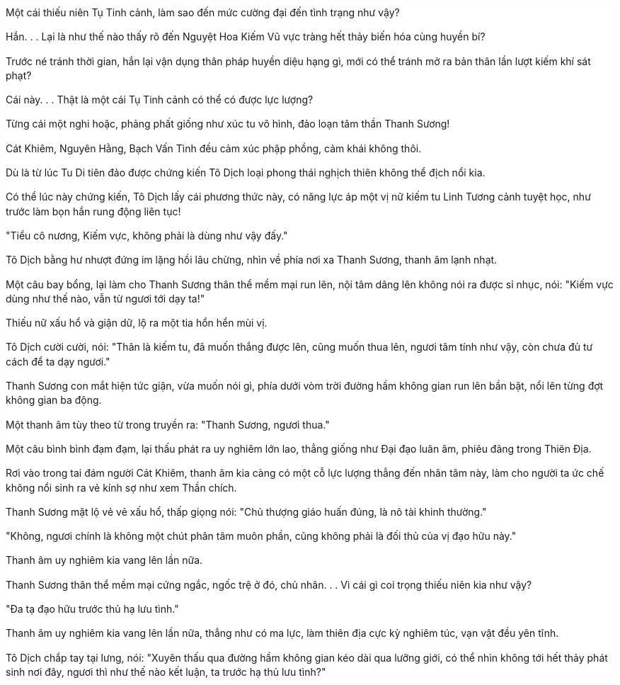Một cái thiếu niên Tụ Tinh cảnh, làm sao đến mức cường đại đến tình trạng như vậy?

Hắn. . . Lại là như thế nào thấy rõ đến Nguyệt Hoa Kiếm Vũ vực tràng hết thảy biến hóa cùng huyền bí?

Trước né tránh thời gian, hắn lại vận dụng thân pháp huyền diệu hạng gì, mới có thể tránh mở ra bản thân lần lượt kiếm khí sát phạt?

Cái này. . . Thật là một cái Tụ Tinh cảnh có thể có được lực lượng?

Từng cái một nghi hoặc, phảng phất giống như xúc tu vô hình, đảo loạn tâm thần Thanh Sương!

Cát Khiêm, Nguyên Hằng, Bạch Vấn Tình đều cảm xúc phập phồng, cảm khái không thôi.

Dù là từ lúc Tu Di tiên đảo được chứng kiến Tô Dịch loại phong thái nghịch thiên không thể địch nổi kia.

Có thể lúc này chứng kiến, Tô Dịch lấy cái phương thức này, có năng lực áp một vị nữ kiếm tu Linh Tương cảnh tuyệt học, như trước làm bọn hắn rung động liên tục!

"Tiểu cô nương, Kiếm vực, không phải là dùng như vậy đấy."

Tô Dịch bằng hư nhượt đứng im lặng hồi lâu chừng, nhìn về phía nơi xa Thanh Sương, thanh âm lạnh nhạt.

Một câu bay bổng, lại làm cho Thanh Sương thân thể mềm mại run lên, nội tâm dâng lên không nói ra được sỉ nhục, nói: "Kiếm vực dùng như thế nào, vẫn từ ngươi tới dạy ta!"

Thiếu nữ xấu hổ và giận dữ, lộ ra một tia hổn hển mùi vị.

Tô Dịch cười cười, nói: "Thân là kiếm tu, đã muốn thắng được lên, cũng muốn thua lên, ngươi tâm tính như vậy, còn chưa đủ tư cách để ta dạy ngươi."

Thanh Sương con mắt hiện tức giận, vừa muốn nói gì, phía dưới vòm trời đường hầm không gian run lên bần bật, nổi lên từng đợt không gian ba động.

Một thanh âm tùy theo từ trong truyền ra: "Thanh Sương, ngươi thua."

Một câu bình bình đạm đạm, lại thấu phát ra uy nghiêm lớn lao, thẳng giống như Đại đạo luân âm, phiêu đãng trong Thiên Địa.

Rơi vào trong tai đám người Cát Khiêm, thanh âm kia càng có một cỗ lực lượng thẳng đến nhân tâm này, làm cho người ta ức chế không nổi sinh ra vẻ kính sợ như xem Thần chích.

Thanh Sương mặt lộ vẻ vẻ xấu hổ, thấp giọng nói: "Chủ thượng giáo huấn đúng, là nô tài khinh thường."

"Không, ngươi chính là không một chút phân tâm muôn phần, cũng không phải là đối thủ của vị đạo hữu này."

Thanh âm uy nghiêm kia vang lên lần nữa.

Thanh Sương thân thể mềm mại cứng ngắc, ngốc trệ ở đó, chủ nhân. . . Vì cái gì coi trọng thiếu niên kia như vậy?

"Đa tạ đạo hữu trước thủ hạ lưu tình."

Thanh âm uy nghiêm kia vang lên lần nữa, thẳng như có ma lực, làm thiên địa cực kỳ nghiêm túc, vạn vật đều yên tĩnh.

Tô Dịch chắp tay tại lưng, nói: "Xuyên thấu qua đường hầm không gian kéo dài qua lưỡng giới, có thể nhìn không tới hết thảy phát sinh nơi đây, ngươi thì như thế nào kết luận, ta trước hạ thủ lưu tình?"
